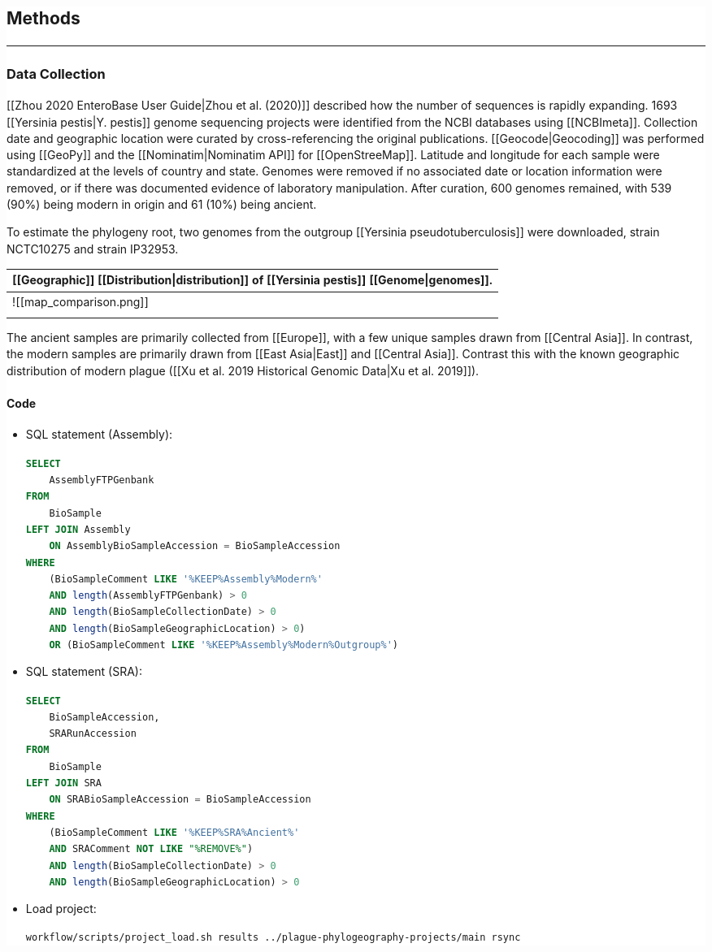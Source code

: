 ## Methods
---

### Data Collection
[[Zhou 2020 EnteroBase User Guide|Zhou et al. (2020)]] described how the number of sequences is rapidly expanding. 1693 [[Yersinia pestis|Y. pestis]] genome sequencing projects were identified from the NCBI databases using [[NCBImeta]]. Collection date and geographic location were curated by cross-referencing the original publications. [[Geocode|Geocoding]] was performed using [[GeoPy]] and the [[Nominatim|Nominatim API]] for [[OpenStreeMap]]. Latitude and longitude for each sample were standardized at the levels of country and state. Genomes were removed if no associated date or location information were removed, or if there was documented evidence of laboratory manipulation. After curation, 600 genomes remained, with 539 (90%) being modern in origin and 61 (10%) being ancient.

To estimate the phylogeny root, two genomes from the outgroup [[Yersinia pseudotuberculosis]] were downloaded, strain NCTC10275 and strain IP32953.

| [[Geographic]] [[Distribution\|distribution]] of [[Yersinia pestis]] [[Genome\|genomes]]. |
| ------------------------------------------------------------------------------------------------------------------- |
|    ![[map_comparison.png]]                                                            |
|                                                                                                                     |

The ancient samples are primarily collected from [[Europe]], with a few unique samples drawn from [[Central Asia]]. In contrast, the modern samples are primarily drawn from [[East Asia|East]] and [[Central Asia]]. Contrast this with the known geographic distribution of modern plague ([[Xu et al. 2019 Historical Genomic Data|Xu et al. 2019]]).


#### Code
- SQL statement (Assembly):
	```sql
	SELECT
    	AssemblyFTPGenbank
	FROM
		BioSample
	LEFT JOIN Assembly
		ON AssemblyBioSampleAccession = BioSampleAccession
	WHERE
		(BioSampleComment LIKE '%KEEP%Assembly%Modern%' 
	  	AND length(AssemblyFTPGenbank) > 0 
	  	AND length(BioSampleCollectionDate) > 0
	  	AND length(BioSampleGeographicLocation) > 0)
		OR (BioSampleComment LIKE '%KEEP%Assembly%Modern%Outgroup%')
	```
- SQL statement (SRA):
	```sql
	SELECT
		BioSampleAccession,
	  	SRARunAccession
	FROM
	  	BioSample
	LEFT JOIN SRA
	  	ON SRABioSampleAccession = BioSampleAccession
	WHERE
		(BioSampleComment LIKE '%KEEP%SRA%Ancient%' 
		AND SRAComment NOT LIKE "%REMOVE%")
	  	AND length(BioSampleCollectionDate) > 0
	  	AND length(BioSampleGeographicLocation) > 0		
	```
- Load project:
	```bash
	workflow/scripts/project_load.sh results ../plague-phylogeography-projects/main rsync
	```

